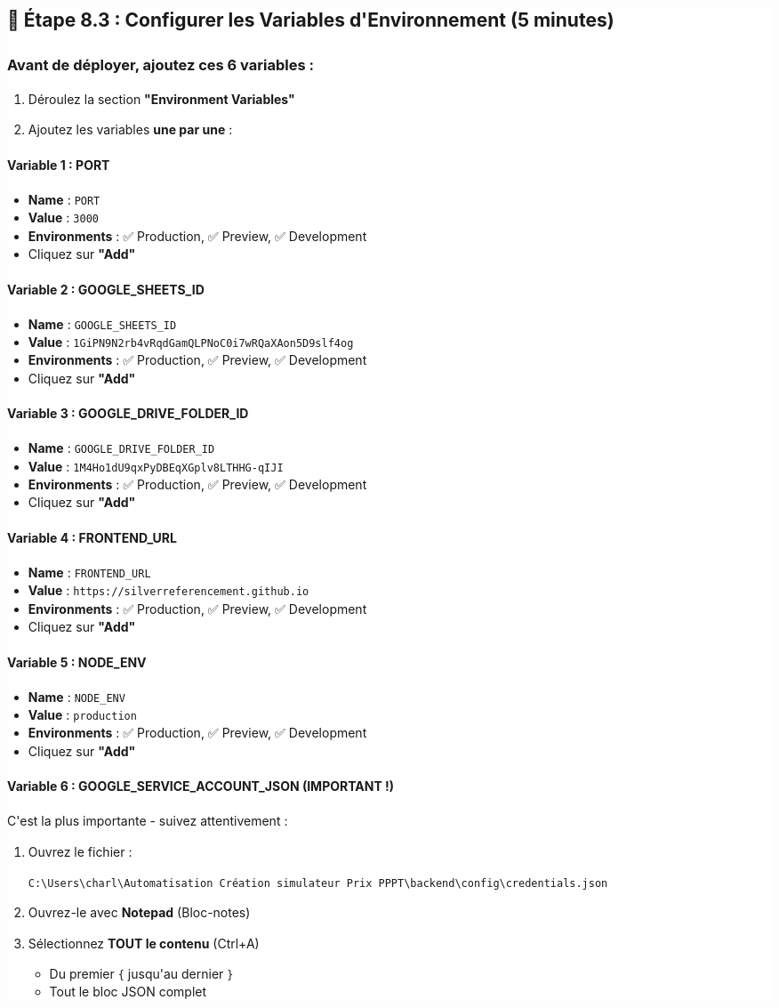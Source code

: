 ## 🔑 Étape 8.3 : Configurer les Variables d'Environnement (5 minutes)

### Avant de déployer, ajoutez ces 6 variables :

1. Déroulez la section **"Environment Variables"**

2. Ajoutez les variables **une par une** :

#### Variable 1 : PORT
- **Name** : `PORT`
- **Value** : `3000`
- **Environments** : ✅ Production, ✅ Preview, ✅ Development
- Cliquez sur **"Add"**

#### Variable 2 : GOOGLE_SHEETS_ID
- **Name** : `GOOGLE_SHEETS_ID`
- **Value** : `1GiPN9N2rb4vRqdGamQLPNoC0i7wRQaXAon5D9slf4og`
- **Environments** : ✅ Production, ✅ Preview, ✅ Development
- Cliquez sur **"Add"**

#### Variable 3 : GOOGLE_DRIVE_FOLDER_ID
- **Name** : `GOOGLE_DRIVE_FOLDER_ID`
- **Value** : `1M4Ho1dU9qxPyDBEqXGplv8LTHHG-qIJI`
- **Environments** : ✅ Production, ✅ Preview, ✅ Development
- Cliquez sur **"Add"**

#### Variable 4 : FRONTEND_URL
- **Name** : `FRONTEND_URL`
- **Value** : `https://silverreferencement.github.io`
- **Environments** : ✅ Production, ✅ Preview, ✅ Development
- Cliquez sur **"Add"**

#### Variable 5 : NODE_ENV
- **Name** : `NODE_ENV`
- **Value** : `production`
- **Environments** : ✅ Production, ✅ Preview, ✅ Development
- Cliquez sur **"Add"**

#### Variable 6 : GOOGLE_SERVICE_ACCOUNT_JSON (IMPORTANT !)

C'est la plus importante - suivez attentivement :

1. Ouvrez le fichier :
   ```
   C:\Users\charl\Automatisation Création simulateur Prix PPPT\backend\config\credentials.json
   ```

2. Ouvrez-le avec **Notepad** (Bloc-notes)

3. Sélectionnez **TOUT le contenu** (Ctrl+A)
   - Du premier `{` jusqu'au dernier `}`
   - Tout le bloc JSON complet
